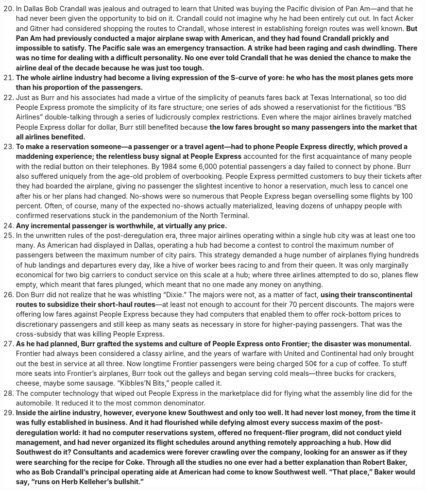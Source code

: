 20. In Dallas Bob Crandall was jealous and outraged to learn that United was buying the Pacific division of Pan Am—and that he had never been given the opportunity to bid on it. Crandall could not imagine why he had been entirely cut out. In fact Acker and Gitner had considered shopping the routes to Crandall, whose interest in establishing foreign routes was well known. **But Pan Am had previously conducted a major airplane swap with American, and they had found Crandall prickly and impossible to satisfy. The Pacific sale was an emergency transaction. A strike had been raging and cash dwindling. There was no time for dealing with a difficult personality. No one ever told Crandall that he was denied the chance to make the airline deal of the decade because he was just too tough.**
21. **The whole airline industry had become a living expression of the S-curve of yore: he who has the most planes gets more than his proportion of the passengers.**
22. Just as Burr and his associates had made a virtue of the simplicity of peanuts fares back at Texas International, so too did People Express promote the simplicity of its fare structure; one series of ads showed a reservationist for the fictitious “BS Airlines” double-talking through a series of ludicrously complex restrictions. Even where the major airlines bravely matched People Express dollar for dollar, Burr still benefited because **the low fares brought so many passengers into the market that all airlines benefited.**
23. **To make a reservation someone—a passenger or a travel agent—had to phone People Express directly, which proved a maddening experience; the relentless busy signal at People Express** accounted for the first acquaintance of many people with the redial button on their telephones. By 1984 some 6,000 potential passengers a day failed to connect by phone. Burr also suffered uniquely from the age-old problem of overbooking. People Express permitted customers to buy their tickets after they had boarded the airplane, giving no passenger the slightest incentive to honor a reservation, much less to cancel one after his or her plans had changed. No-shows were so numerous that People Express began overselling some flights by 100 percent. Often, of course, many of the expected no-shows actually materialized, leaving dozens of unhappy people with confirmed reservations stuck in the pandemonium of the North Terminal.
24. **Any incremental passenger is worthwhile, at virtually any price.**
25. In the unwritten rules of the post-deregulation era, three major airlines operating within a single hub city was at least one too many. As American had displayed in Dallas, operating a hub had become a contest to control the maximum number of passengers between the maximum number of city pairs. This strategy demanded a huge number of airplanes flying hundreds of hub landings and departures every day, like a hive of worker bees racing to and from their queen. It was only marginally economical for two big carriers to conduct service on this scale at a hub; where three airlines attempted to do so, planes flew empty, which meant that fares plunged, which meant that no one made any money on anything.
26. Don Burr did not realize that he was whistling “Dixie.” The majors were not, as a matter of fact, **using their transcontinental routes to subsidize their short-haul routes**—at least not enough to account for their 70 percent discounts. The majors were offering low fares against People Express because they had computers that enabled them to offer rock-bottom prices to discretionary passengers and still keep as many seats as necessary in store for higher-paying passengers. That was the cross-subsidy that was killing People Express.
27. **As he had planned, Burr grafted the systems and culture of People Express onto Frontier; the disaster was monumental.** Frontier had always been considered a classy airline, and the years of warfare with United and Continental had only brought out the best in service at all three. Now longtime Frontier passengers were being charged 50¢ for a cup of coffee. To stuff more seats into Frontier’s airplanes, Burr took out the galleys and began serving cold meals—three bucks for crackers, cheese, maybe some sausage. “Kibbles’N Bits,” people called it.
28. The computer technology that wiped out People Express in the marketplace did for flying what the assembly line did for the automobile. It reduced it to the most common denominator.
29. **Inside the airline industry, however, everyone knew Southwest and only too well. It had never lost money, from the time it was fully established in business. And it had flourished while defying almost every success maxim of the post-deregulation world: it had no computer reservations system, offered no frequent-flier program, did not conduct yield management, and had never organized its flight schedules around anything remotely approaching a hub. How did Southwest do it? Consultants and academics were forever crawling over the company, looking for an answer as if they were searching for the recipe for Coke. Through all the studies no one ever had a better explanation than Robert Baker, who as Bob Crandall’s principal operating aide at American had come to know Southwest well. “That place,” Baker would say, “runs on Herb Kelleher’s bullshit.”**